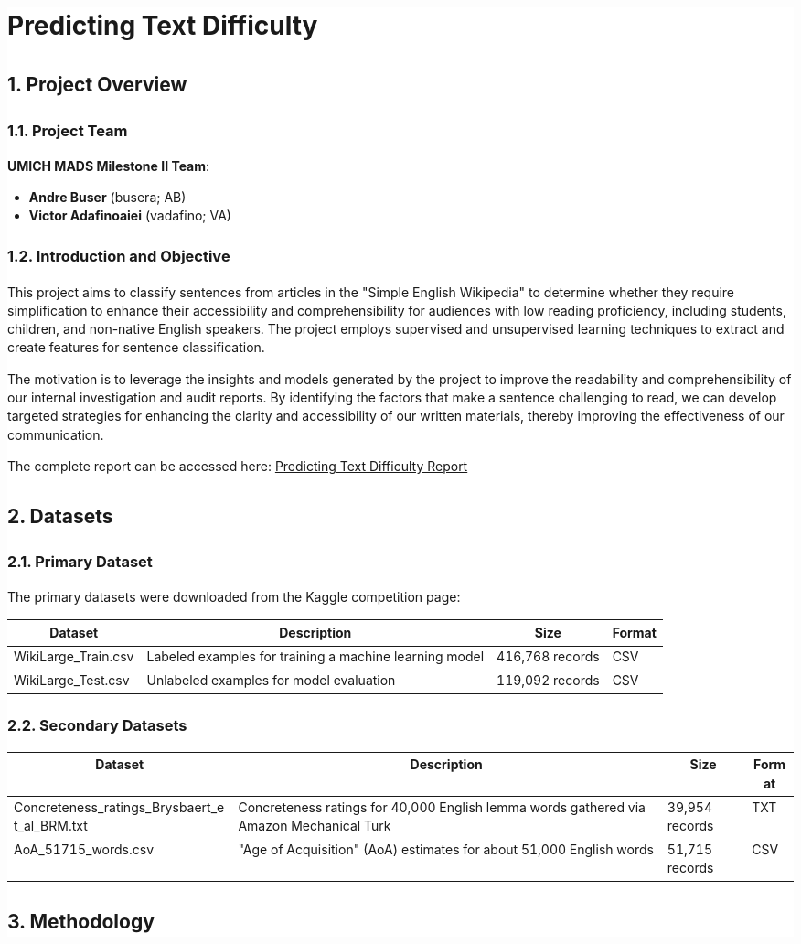 # Predicting Text Difficulty

## 1. Project Overview

### 1.1. Project Team

**UMICH MADS Milestone II Team**:

- **Andre Buser** (busera; AB)
- **Victor Adafinoaiei** (vadafino; VA)

### 1.2. Introduction and Objective

This project aims to classify sentences from articles in the "Simple English Wikipedia" to determine whether they require simplification to enhance their accessibility and comprehensibility for audiences with low reading proficiency, including students, children, and non-native English speakers. The project employs supervised and unsupervised learning techniques to extract and create features for sentence classification.

The motivation is to leverage the insights and models generated by the project to improve the readability and comprehensibility of our internal investigation and audit reports. By identifying the factors that make a sentence challenging to read, we can develop targeted strategies for enhancing the clarity and accessibility of our written materials, thereby improving the effectiveness of our communication.

The complete report can be accessed here: [Predicting Text Difficulty Report](https://github.com/busera/mads__predicting_text_difficulty/blob/main/reports/Predicting_Text_Difficulty-Final_Report.pdf)

## 2. Datasets

### 2.1. Primary Dataset

The primary datasets were downloaded from the Kaggle competition page:

| Dataset | Description | Size | Format |
|---------|-------------|------|--------|
| WikiLarge_Train.csv | Labeled examples for training a machine learning model | 416,768 records | CSV |
| WikiLarge_Test.csv | Unlabeled examples for model evaluation | 119,092 records | CSV |

### 2.2. Secondary Datasets

| Dataset | Description | Size | Format |
|---------|-------------|------|--------|
| Concreteness_ratings_Brysbaert_et_al_BRM.txt | Concreteness ratings for 40,000 English lemma words gathered via Amazon Mechanical Turk | 39,954 records | TXT |
| AoA_51715_words.csv | "Age of Acquisition" (AoA) estimates for about 51,000 English words | 51,715 records | CSV |

## 3. Methodology

